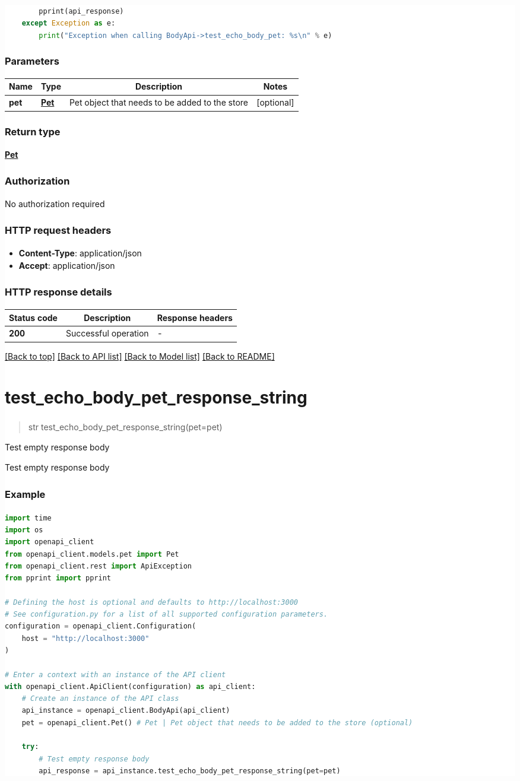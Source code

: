 ```python
        pprint(api_response)
    except Exception as e:
        print("Exception when calling BodyApi->test_echo_body_pet: %s\n" % e)
```


### Parameters

Name | Type | Description  | Notes
------------- | ------------- | ------------- | -------------
 **pet** | [**Pet**](Pet.md)| Pet object that needs to be added to the store | [optional] 

### Return type

[**Pet**](Pet.md)

### Authorization

No authorization required

### HTTP request headers

 - **Content-Type**: application/json
 - **Accept**: application/json

### HTTP response details
| Status code | Description | Response headers |
|-------------|-------------|------------------|
**200** | Successful operation |  -  |

[[Back to top]](#) [[Back to API list]](../README.md#documentation-for-api-endpoints) [[Back to Model list]](../README.md#documentation-for-models) [[Back to README]](../README.md)

# **test_echo_body_pet_response_string**
> str test_echo_body_pet_response_string(pet=pet)

Test empty response body

Test empty response body

### Example

```python
import time
import os
import openapi_client
from openapi_client.models.pet import Pet
from openapi_client.rest import ApiException
from pprint import pprint

# Defining the host is optional and defaults to http://localhost:3000
# See configuration.py for a list of all supported configuration parameters.
configuration = openapi_client.Configuration(
    host = "http://localhost:3000"
)

# Enter a context with an instance of the API client
with openapi_client.ApiClient(configuration) as api_client:
    # Create an instance of the API class
    api_instance = openapi_client.BodyApi(api_client)
    pet = openapi_client.Pet() # Pet | Pet object that needs to be added to the store (optional)

    try:
        # Test empty response body
        api_response = api_instance.test_echo_body_pet_response_string(pet=pet)
```